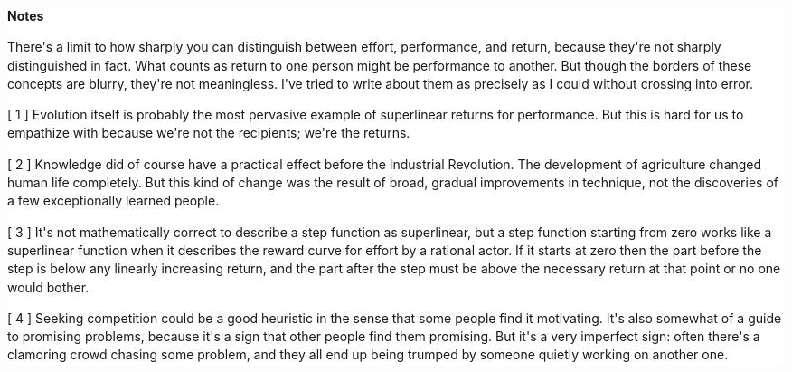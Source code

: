   

  

  

**Notes** 
  

  

 There's a limit to how sharply you can distinguish between effort,
performance, and return, because they're not sharply distinguished
in fact. What counts as return to one person might be performance
to another. But though the borders of these concepts are blurry,
they're not meaningless. I've tried to write about them as precisely
as I could without crossing into error.
   

  

 \[
 1
 ]
Evolution itself is probably the most pervasive example of
superlinear returns for performance. But this is hard for us to
empathize with because we're not the recipients; we're the returns.
   

  

 \[
 2
 ]
Knowledge did of course have a practical effect before the
Industrial Revolution. The development of agriculture changed human
life completely. But this kind of change was the result of broad,
gradual improvements in technique, not the discoveries of a few
exceptionally learned people.
   

  

 \[
 3
 ]
It's not mathematically correct to describe a step function as
superlinear, but a step function starting from zero works like a
superlinear function when it describes the reward curve for effort
by a rational actor. If it starts at zero then the part before the
step is below any linearly increasing return, and the part after
the step must be above the necessary return at that point or no one
would bother.
   

  

 \[
 4
 ]
Seeking competition could be a good heuristic in the sense that
some people find it motivating. It's also somewhat of a guide to
promising problems, because it's a sign that other people find them
promising. But it's a very imperfect sign: often there's a clamoring
crowd chasing some problem, and they all end up being trumped by
someone quietly working on another one.
   
